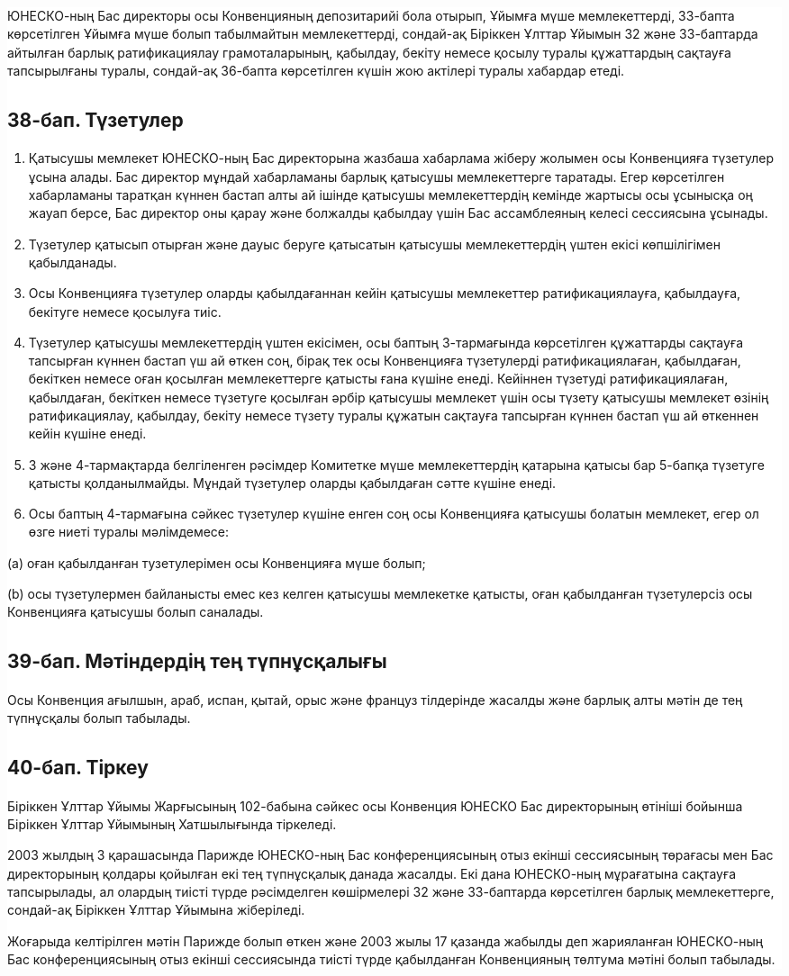 ЮНЕСКО-ның Бас директоры осы Конвенцияның депозитарийі бола отырып, Ұйымға мүше мемлекеттерді, 33-бапта көрсетілген Ұйымға мүше болып табылмайтын мемлекеттерді, сондай-ақ Біріккен Ұлттар Ұйымын 32 және 33-баптарда айтылған барлық ратификациялау грамоталарының, қабылдау, бекіту немесе қосылу туралы құжаттардың сақтауға тапсырылғаны туралы, сондай-ақ 36-бапта көрсетілген күшін жою актілері туралы хабардар етеді.

## 38-бап. Түзетулер

1. Қатысушы мемлекет ЮНЕСКО-ның Бас директорына жазбаша хабарлама жіберу жолымен осы Конвенцияға түзетулер ұсына алады. Бас директор мұндай хабарламаны барлық қатысушы мемлекеттерге таратады. Егер көрсетілген хабарламаны таратқан күннен бастап алты ай ішінде қатысушы мемлекеттердің кемінде жартысы осы ұсынысқа оң жауап берсе, Бас директор оны қарау және болжалды қабылдау үшін Бас ассамблеяның келесі сессиясына ұсынады.

2. Түзетулер қатысып отырған және дауыс беруге қатысатын қатысушы мемлекеттердің үштен екісі көпшілігімен қабылданады.

3. Осы Конвенцияға түзетулер оларды қабылдағаннан кейін қатысушы мемлекеттер ратификациялауға, қабылдауға, бекітуге немесе қосылуға тиіс.

4. Түзетулер қатысушы мемлекеттердің үштен екісімен, осы баптың 3-тармағында көрсетілген құжаттарды сақтауға тапсырған күннен бастап үш ай өткен соң, бірақ тек осы Конвенцияға түзетулерді ратификациялаған, қабылдаған, бекіткен немесе оған қосылған мемлекеттерге қатысты ғана күшіне енеді. Кейіннен түзетуді ратификациялаған, қабылдаған, бекіткен немесе түзетуге қосылған әрбір қатысушы мемлекет үшін осы түзету қатысушы мемлекет өзінің ратификациялау, қабылдау, бекіту немесе түзету туралы құжатын сақтауға тапсырған күннен бастап үш ай өткеннен кейін күшіне енеді.

5. 3 және 4-тармақтарда белгіленген рәсімдер Комитетке мүше мемлекеттердің қатарына қатысы бар 5-бапқа түзетуге қатысты қолданылмайды. Мұндай түзетулер оларды қабылдаған сәтте күшіне енеді.

6. Осы баптың 4-тармағына сәйкес түзетулер күшіне енген соң осы Конвенцияға қатысушы болатын мемлекет, егер ол өзге ниеті туралы мәлімдемесе:

(а) оған қабылданған тузетулерімен осы Конвенцияға мүше болып;

(b) осы түзетулермен байланысты емес кез келген қатысушы мемлекетке қатысты, оған қабылданған түзетулерсіз осы Конвенцияға қатысушы болып саналады.

## 39-бап. Мәтіндердің тең түпнұсқалығы

Осы Конвенция ағылшын, араб, испан, қытай, орыс және француз тілдерінде жасалды және барлық алты мәтін де тең түпнұсқалы болып табылады.

## 40-бап. Тіркеу

Біріккен Ұлттар Ұйымы Жарғысының 102-бабына сәйкес осы Конвенция ЮНЕСКО Бас директорының өтініші бойынша Біріккен Ұлттар Ұйымының Хатшылығында тіркеледі.

2003 жылдың 3 қарашасында Парижде ЮНЕСКО-ның Бас конференциясының отыз екінші сессиясының төрағасы мен Бас директорының қолдары қойылған екі тең түпнұсқалық данада жасалды. Екі дана ЮНЕСКО-ның мұрағатына сақтауға тапсырылады, ал олардың тиісті түрде рәсімделген көшірмелері 32 және 33-баптарда көрсетілген барлық мемлекеттерге, сондай-ақ Біріккен Ұлттар Ұйымына жіберіледі.

Жоғарыда келтірілген мәтін Парижде болып өткен және 2003 жылы 17 қазанда жабылды деп жарияланған ЮНЕСКО-ның Бас конференциясының отыз екінші сессиясында тиісті түрде қабылданған Конвенцияның төлтума мәтіні болып табылады.
